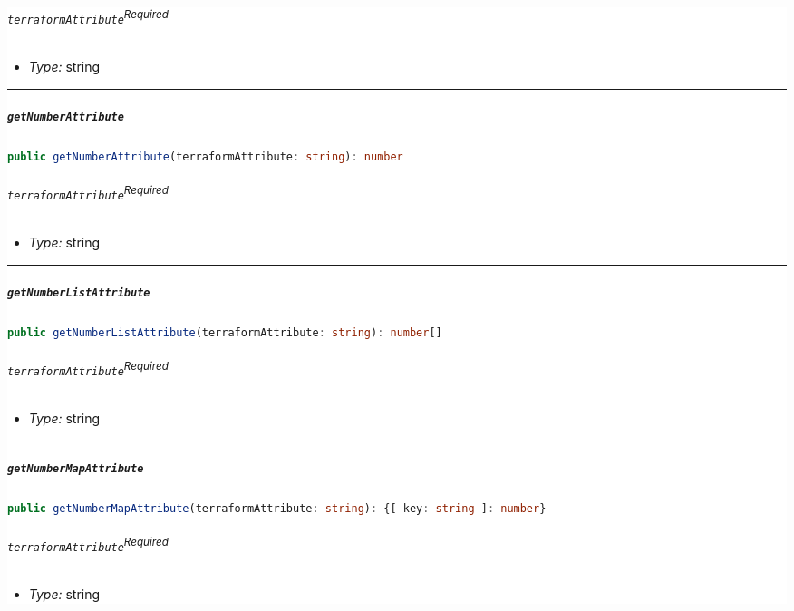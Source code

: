 ###### `terraformAttribute`<sup>Required</sup> <a name="terraformAttribute" id="@cdktf/provider-vault.oktaAuthBackend.OktaAuthBackendUserOutputReference.getListAttribute.parameter.terraformAttribute"></a>

- *Type:* string

---

##### `getNumberAttribute` <a name="getNumberAttribute" id="@cdktf/provider-vault.oktaAuthBackend.OktaAuthBackendUserOutputReference.getNumberAttribute"></a>

```typescript
public getNumberAttribute(terraformAttribute: string): number
```

###### `terraformAttribute`<sup>Required</sup> <a name="terraformAttribute" id="@cdktf/provider-vault.oktaAuthBackend.OktaAuthBackendUserOutputReference.getNumberAttribute.parameter.terraformAttribute"></a>

- *Type:* string

---

##### `getNumberListAttribute` <a name="getNumberListAttribute" id="@cdktf/provider-vault.oktaAuthBackend.OktaAuthBackendUserOutputReference.getNumberListAttribute"></a>

```typescript
public getNumberListAttribute(terraformAttribute: string): number[]
```

###### `terraformAttribute`<sup>Required</sup> <a name="terraformAttribute" id="@cdktf/provider-vault.oktaAuthBackend.OktaAuthBackendUserOutputReference.getNumberListAttribute.parameter.terraformAttribute"></a>

- *Type:* string

---

##### `getNumberMapAttribute` <a name="getNumberMapAttribute" id="@cdktf/provider-vault.oktaAuthBackend.OktaAuthBackendUserOutputReference.getNumberMapAttribute"></a>

```typescript
public getNumberMapAttribute(terraformAttribute: string): {[ key: string ]: number}
```

###### `terraformAttribute`<sup>Required</sup> <a name="terraformAttribute" id="@cdktf/provider-vault.oktaAuthBackend.OktaAuthBackendUserOutputReference.getNumberMapAttribute.parameter.terraformAttribute"></a>

- *Type:* string

